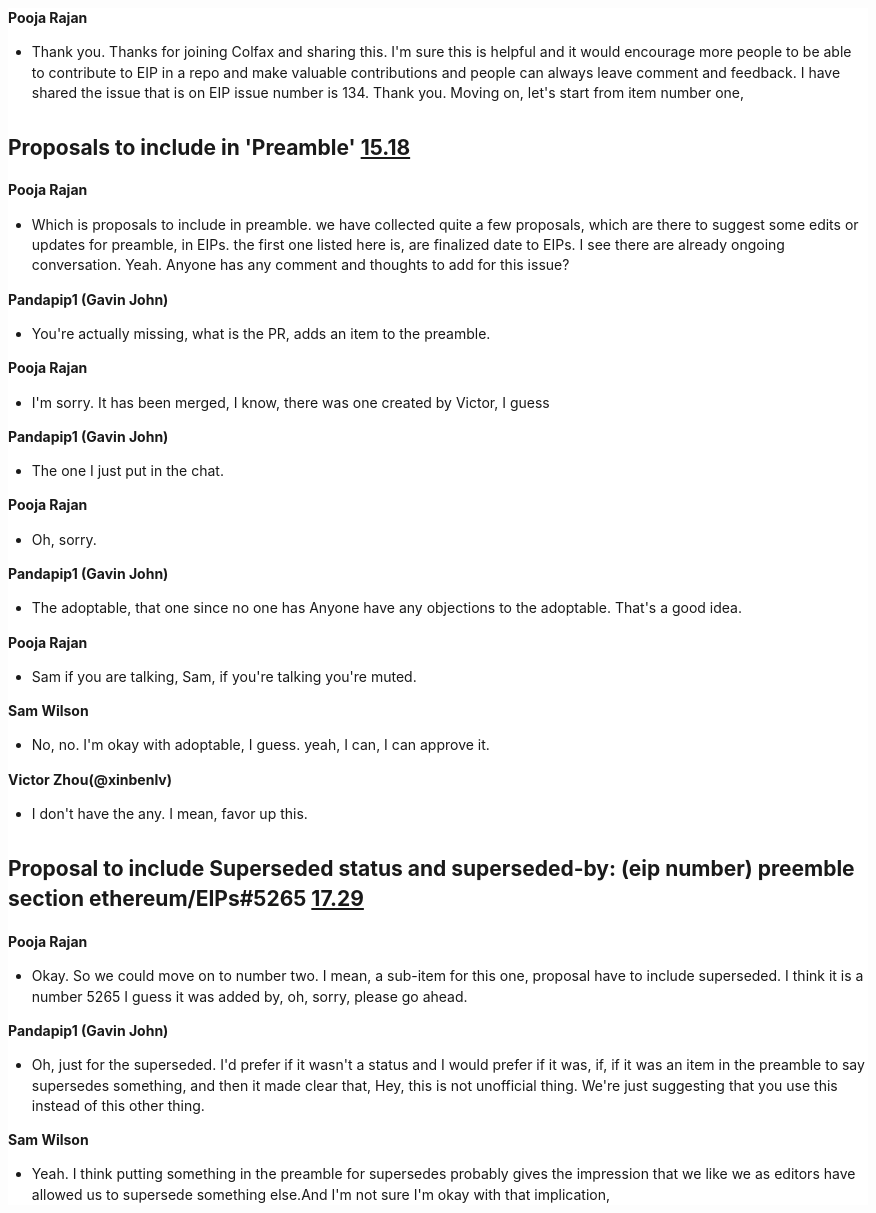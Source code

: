 **Pooja Rajan**
* Thank you. Thanks for joining Colfax and sharing this. I'm sure this is helpful and it would encourage more people to be able to contribute to EIP in a repo and make valuable contributions and people can always leave comment and feedback. I have shared the issue that is on EIP issue number is 134. Thank you. Moving on, let's start from item number one,

## Proposals to include in 'Preamble' [15.18](https://youtu.be/z1nd3R5TaRs?t=918)

**Pooja Rajan**
* Which is proposals to include in preamble. we have collected quite a few proposals, which are there to suggest some edits or updates for preamble, in EIPs. the first one listed here is, are finalized date to EIPs. I see there are already ongoing conversation. Yeah. Anyone has any comment and thoughts to add for this issue? 

**Pandapip1 (Gavin John)**
* You're actually missing, what is the PR, adds an item to the preamble. 

**Pooja Rajan**
* I'm sorry. It has been merged, I know, there was one created by Victor, I guess 

**Pandapip1 (Gavin John)**
* The one I just put in the chat.

**Pooja Rajan**
* Oh, sorry. 

**Pandapip1 (Gavin John)**
* The adoptable, that  one since no one has Anyone have any objections to the adoptable.  That's a good idea. 

**Pooja Rajan**
* Sam if you are talking, Sam, if you're talking you're muted. 

**Sam Wilson**
* No, no. I'm okay with adoptable, I guess. yeah, I can, I can approve it. 

**Victor Zhou(@xinbenlv)**
* I don't have the any. I mean, favor up this. 

## Proposal to include Superseded status and superseded-by: (eip number) preemble section ethereum/EIPs#5265 [17.29](https://youtu.be/z1nd3R5TaRs?t=1049)

**Pooja Rajan**
* Okay. So we could move on to number two. I mean, a sub-item for this one, proposal have to include superseded. I think it is a number 5265 I guess it was added by, oh, sorry, please go ahead. 

**Pandapip1 (Gavin John)**
* Oh, just for the superseded. I'd prefer if it wasn't a status and I would prefer if it was, if, if it was an item in the preamble to say supersedes something, and then it made clear that, Hey, this is not unofficial thing. We're just suggesting that you use this instead of this other thing. 

**Sam Wilson**
* Yeah. I think putting something in the preamble for supersedes probably gives the impression that we like we as editors have allowed us to supersede something else.And I'm not sure I'm okay with that implication, 
